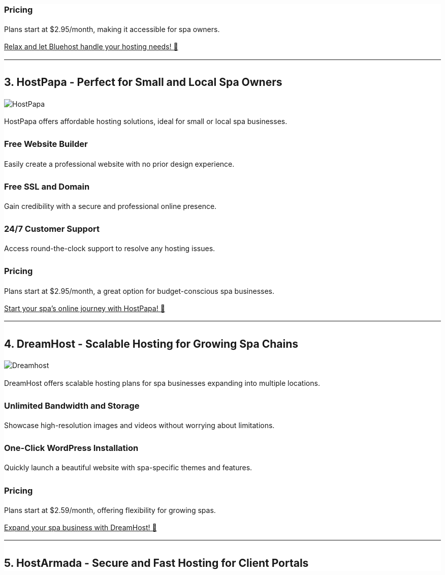 ### Pricing  
Plans start at $2.95/month, making it accessible for spa owners.  

[Relax and let Bluehost handle your hosting needs! 🌸](https://snipitx.com/bluehost-jy)  

---

## 3. HostPapa - Perfect for Small and Local Spa Owners  

![HostPapa](https://i.imgur.com/ouDTkvl.jpeg "HostPapa Hosting")  

HostPapa offers affordable hosting solutions, ideal for small or local spa businesses.  

### Free Website Builder  
Easily create a professional website with no prior design experience.  

### Free SSL and Domain  
Gain credibility with a secure and professional online presence.  

### 24/7 Customer Support  
Access round-the-clock support to resolve any hosting issues.  

### Pricing  
Plans start at $2.95/month, a great option for budget-conscious spa businesses.  

[Start your spa’s online journey with HostPapa! 🌴](https://snipitx.com/hostpapa-jy)  

---

## 4. DreamHost - Scalable Hosting for Growing Spa Chains  

![Dreamhost](https://i.imgur.com/rXIg8ip.jpeg "Dreamhost Hosting")  

DreamHost offers scalable hosting plans for spa businesses expanding into multiple locations.  

### Unlimited Bandwidth and Storage  
Showcase high-resolution images and videos without worrying about limitations.  

### One-Click WordPress Installation  
Quickly launch a beautiful website with spa-specific themes and features.  

### Pricing  
Plans start at $2.59/month, offering flexibility for growing spas.  

[Expand your spa business with DreamHost! 🌺](https://snipitx.com/dreamhost-jy)  

---

## 5. HostArmada - Secure and Fast Hosting for Client Portals  
